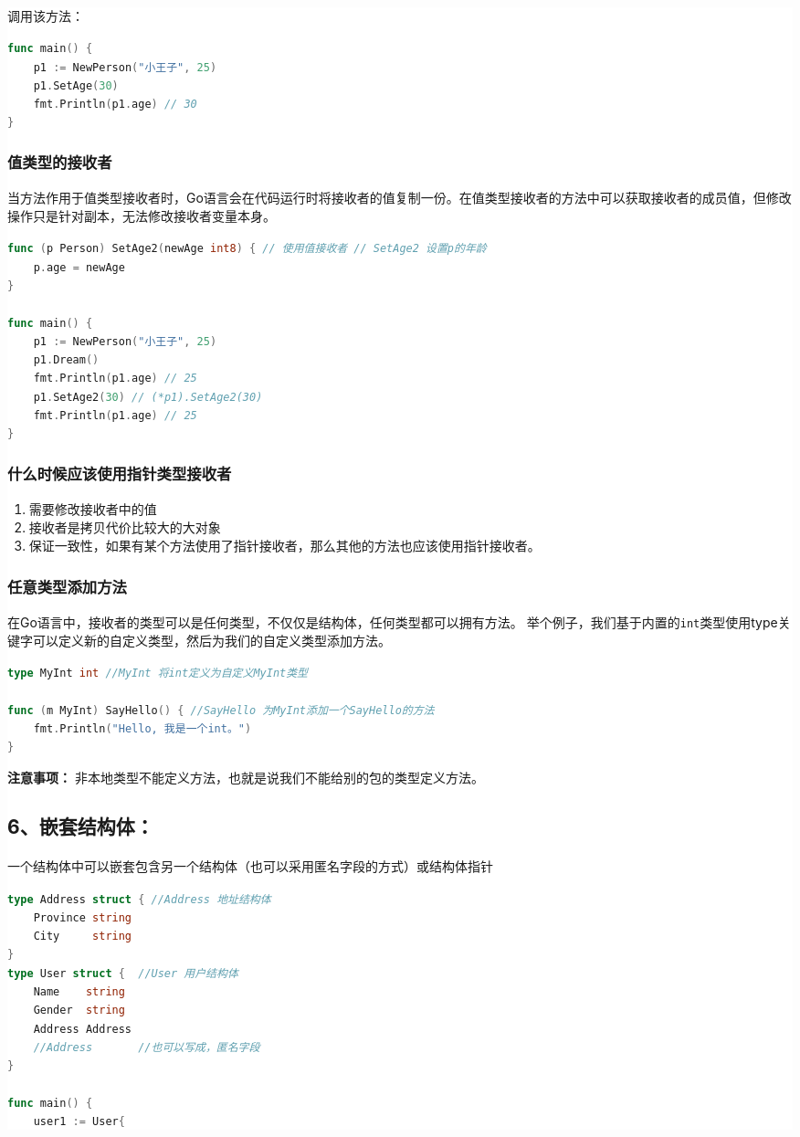 调用该方法：

```go
func main() {
	p1 := NewPerson("小王子", 25)
	p1.SetAge(30)
	fmt.Println(p1.age) // 30
}
```

### 值类型的接收者

当方法作用于值类型接收者时，Go语言会在代码运行时将接收者的值复制一份。在值类型接收者的方法中可以获取接收者的成员值，但修改操作只是针对副本，无法修改接收者变量本身。

```go
func (p Person) SetAge2(newAge int8) { // 使用值接收者 // SetAge2 设置p的年龄
	p.age = newAge 
}

func main() {
	p1 := NewPerson("小王子", 25)
	p1.Dream()
	fmt.Println(p1.age) // 25
	p1.SetAge2(30) // (*p1).SetAge2(30)
	fmt.Println(p1.age) // 25
}
```

### 什么时候应该使用指针类型接收者

1. 需要修改接收者中的值
2. 接收者是拷贝代价比较大的大对象
3. 保证一致性，如果有某个方法使用了指针接收者，那么其他的方法也应该使用指针接收者。



### 任意类型添加方法

在Go语言中，接收者的类型可以是任何类型，不仅仅是结构体，任何类型都可以拥有方法。 举个例子，我们基于内置的`int`类型使用type关键字可以定义新的自定义类型，然后为我们的自定义类型添加方法。

```go
type MyInt int //MyInt 将int定义为自定义MyInt类型

func (m MyInt) SayHello() { //SayHello 为MyInt添加一个SayHello的方法
	fmt.Println("Hello, 我是一个int。")
}
```

**注意事项：** 非本地类型不能定义方法，也就是说我们不能给别的包的类型定义方法。

## 6、嵌套结构体：

一个结构体中可以嵌套包含另一个结构体（也可以采用匿名字段的方式）或结构体指针

```go
type Address struct { //Address 地址结构体
	Province string
	City     string
}
type User struct {  //User 用户结构体
	Name    string
	Gender  string
	Address Address
    //Address 		//也可以写成，匿名字段
}

func main() {
	user1 := User{
```